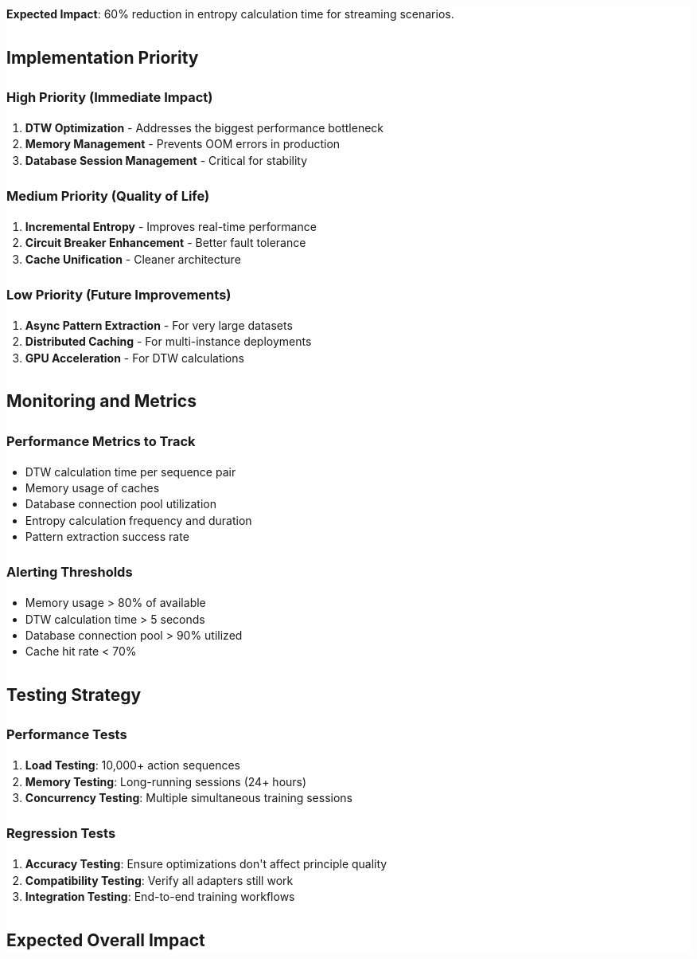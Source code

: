 **Expected Impact**: 60% reduction in entropy calculation time for streaming scenarios.

## Implementation Priority

### High Priority (Immediate Impact)
1. **DTW Optimization** - Addresses the biggest performance bottleneck
2. **Memory Management** - Prevents OOM errors in production
3. **Database Session Management** - Critical for stability

### Medium Priority (Quality of Life)
1. **Incremental Entropy** - Improves real-time performance
2. **Circuit Breaker Enhancement** - Better fault tolerance
3. **Cache Unification** - Cleaner architecture

### Low Priority (Future Improvements)
1. **Async Pattern Extraction** - For very large datasets
2. **Distributed Caching** - For multi-instance deployments
3. **GPU Acceleration** - For DTW calculations

## Monitoring and Metrics

### Performance Metrics to Track
- DTW calculation time per sequence pair
- Memory usage of caches
- Database connection pool utilization
- Entropy calculation frequency and duration
- Pattern extraction success rate

### Alerting Thresholds
- Memory usage > 80% of available
- DTW calculation time > 5 seconds
- Database connection pool > 90% utilized
- Cache hit rate < 70%

## Testing Strategy

### Performance Tests
1. **Load Testing**: 10,000+ action sequences
2. **Memory Testing**: Long-running sessions (24+ hours)
3. **Concurrency Testing**: Multiple simultaneous training sessions

### Regression Tests
1. **Accuracy Testing**: Ensure optimizations don't affect principle quality
2. **Compatibility Testing**: Verify all adapters still work
3. **Integration Testing**: End-to-end training workflows

## Expected Overall Impact
